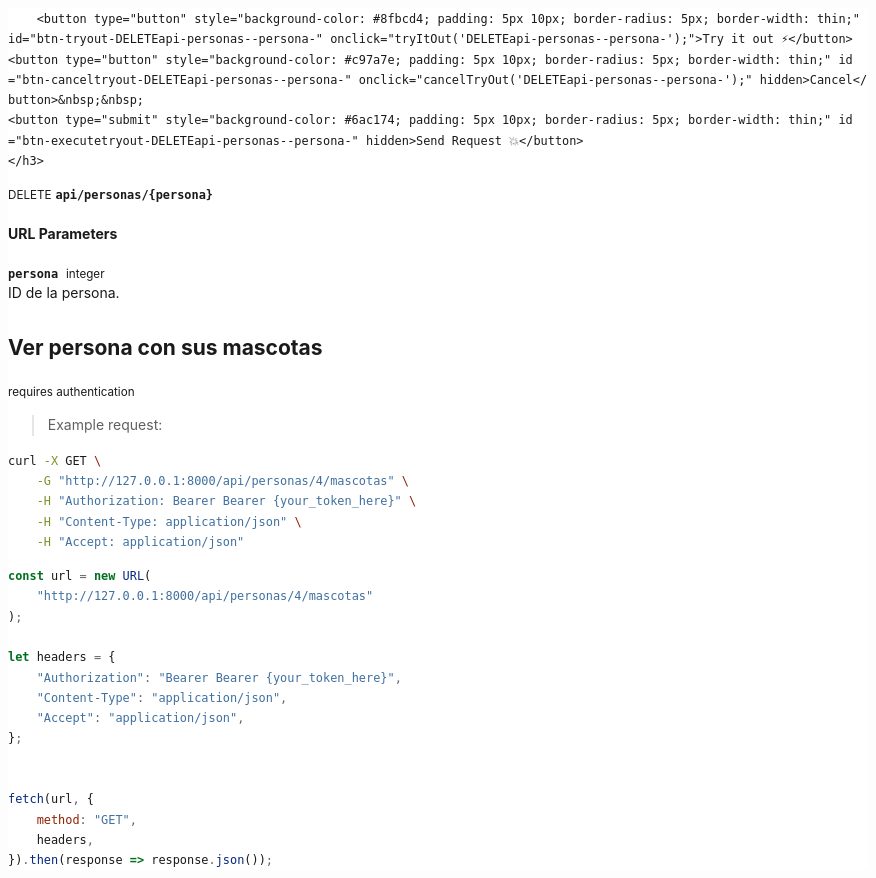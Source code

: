         <button type="button" style="background-color: #8fbcd4; padding: 5px 10px; border-radius: 5px; border-width: thin;" id="btn-tryout-DELETEapi-personas--persona-" onclick="tryItOut('DELETEapi-personas--persona-');">Try it out ⚡</button>
    <button type="button" style="background-color: #c97a7e; padding: 5px 10px; border-radius: 5px; border-width: thin;" id="btn-canceltryout-DELETEapi-personas--persona-" onclick="cancelTryOut('DELETEapi-personas--persona-');" hidden>Cancel</button>&nbsp;&nbsp;
    <button type="submit" style="background-color: #6ac174; padding: 5px 10px; border-radius: 5px; border-width: thin;" id="btn-executetryout-DELETEapi-personas--persona-" hidden>Send Request 💥</button>
    </h3>
<p>
<small class="badge badge-red">DELETE</small>
 <b><code>api/personas/{persona}</code></b>
</p>
<p>
<label id="auth-DELETEapi-personas--persona-" hidden>Authorization header: <b><code>Bearer </code></b><input type="text" name="Authorization" data-prefix="Bearer " data-endpoint="DELETEapi-personas--persona-" data-component="header"></label>
</p>
<h4 class="fancy-heading-panel"><b>URL Parameters</b></h4>
<p>
<b><code>persona</code></b>&nbsp;&nbsp;<small>integer</small>  &nbsp;
<input type="number" name="persona" data-endpoint="DELETEapi-personas--persona-" data-component="url" required  hidden>
<br>
ID de la persona.
</p>
</form>


## Ver persona con sus mascotas

<small class="badge badge-darkred">requires authentication</small>



> Example request:

```bash
curl -X GET \
    -G "http://127.0.0.1:8000/api/personas/4/mascotas" \
    -H "Authorization: Bearer Bearer {your_token_here}" \
    -H "Content-Type: application/json" \
    -H "Accept: application/json"
```

```javascript
const url = new URL(
    "http://127.0.0.1:8000/api/personas/4/mascotas"
);

let headers = {
    "Authorization": "Bearer Bearer {your_token_here}",
    "Content-Type": "application/json",
    "Accept": "application/json",
};


fetch(url, {
    method: "GET",
    headers,
}).then(response => response.json());
```
